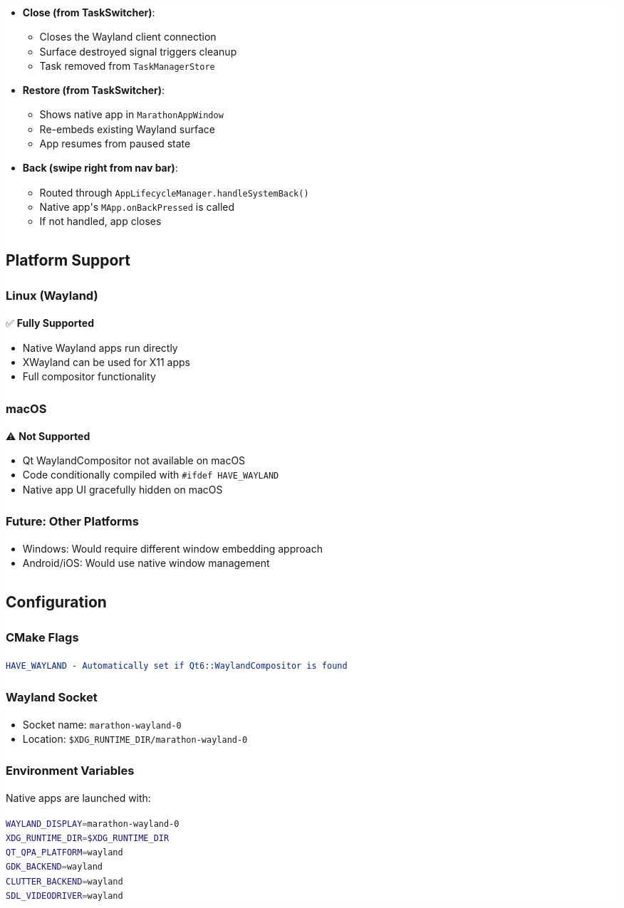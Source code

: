 - **Close (from TaskSwitcher)**: 
  - Closes the Wayland client connection
  - Surface destroyed signal triggers cleanup
  - Task removed from `TaskManagerStore`

- **Restore (from TaskSwitcher)**: 
  - Shows native app in `MarathonAppWindow`
  - Re-embeds existing Wayland surface
  - App resumes from paused state

- **Back (swipe right from nav bar)**: 
  - Routed through `AppLifecycleManager.handleSystemBack()`
  - Native app's `MApp.onBackPressed` is called
  - If not handled, app closes

## Platform Support

### Linux (Wayland)
✅ **Fully Supported**
- Native Wayland apps run directly
- XWayland can be used for X11 apps
- Full compositor functionality

### macOS
⚠️ **Not Supported**
- Qt WaylandCompositor not available on macOS
- Code conditionally compiled with `#ifdef HAVE_WAYLAND`
- Native app UI gracefully hidden on macOS

### Future: Other Platforms
- Windows: Would require different window embedding approach
- Android/iOS: Would use native window management

## Configuration

### CMake Flags

```cmake
HAVE_WAYLAND - Automatically set if Qt6::WaylandCompositor is found
```

### Wayland Socket

- Socket name: `marathon-wayland-0`
- Location: `$XDG_RUNTIME_DIR/marathon-wayland-0`

### Environment Variables

Native apps are launched with:
```bash
WAYLAND_DISPLAY=marathon-wayland-0
XDG_RUNTIME_DIR=$XDG_RUNTIME_DIR
QT_QPA_PLATFORM=wayland
GDK_BACKEND=wayland
CLUTTER_BACKEND=wayland
SDL_VIDEODRIVER=wayland
```
